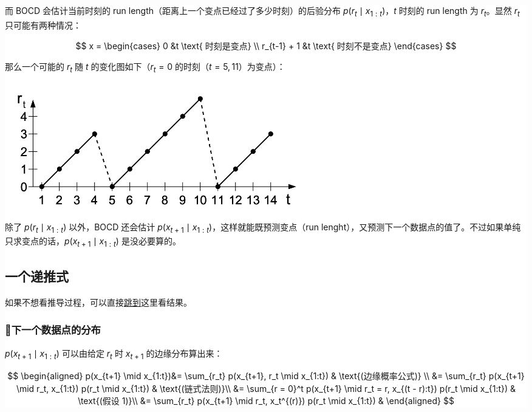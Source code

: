 而 BOCD 会估计当前时刻的 run length（距离上一个变点已经过了多少时刻）的后验分布 $p(r_t \mid x_{1:t})$，$t$ 时刻的 run length 为 $r_t$。显然 $r_t$ 只可能有两种情况：

$$
x = 
\begin{cases}
   0 &t \text{ 时刻是变点} \\
   r_{t-1} + 1 &t \text{ 时刻不是变点}
\end{cases}
$$

那么一个可能的 $r_t$ 随 $t$ 的变化图如下（$r_t = 0$ 的时刻（$t=5, 11$）为变点）：

<img src="/img/in-post/2020-08-22/run_length.png" width="500px" alt="run length" />

除了 $p(r_t \mid x_{1:t})$ 以外，BOCD 还会估计 $p(x_{t+1} \mid x_{1:t})$，这样就能既预测变点（run lenght），又预测下一个数据点的值了。不过如果单纯只求变点的话，$p(x_{t+1} \mid x_{1:t})$ 是没必要算的。


## 一个递推式

如果不想看推导过程，可以直接[跳到](#递推流程)这里看结果。

### 下一个数据点的分布

$p(x_{t+1} \mid x_{1:t})$ 可以由给定 $r_t$ 时 $x_{t+1}$ 的边缘分布算出来：

$$
\begin{aligned}
    p(x_{t+1} \mid x_{1:t})&= \sum_{r_t} p(x_{t+1}, r_t \mid x_{1:t}) & \text{(边缘概率公式)} \\
        &= \sum_{r_t} p(x_{t+1} \mid r_t, x_{1:t}) p(r_t \mid x_{1:t}) & \text{(链式法则)}\\
        &= \sum_{r = 0}^t p(x_{t+1} \mid r_t = r, x_{(t - r):t}) p(r_t \mid x_{1:t}) & \text{(假设 1)}\\
        &= \sum_{r_t} p(x_{t+1} \mid r_t, x_t^{(r)}) p(r_t \mid x_{1:t}) & 
\end{aligned}
$$
